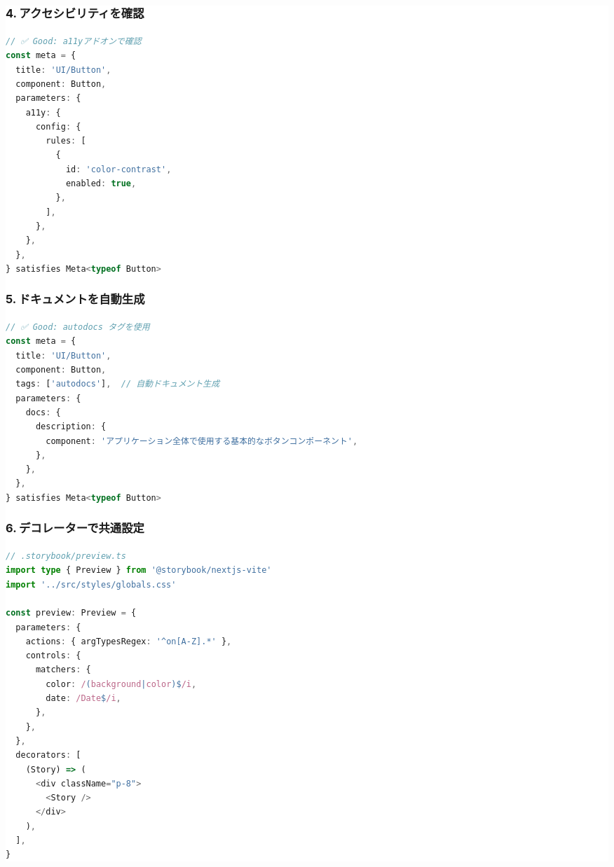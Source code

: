 ### 4. アクセシビリティを確認

```typescript
// ✅ Good: a11yアドオンで確認
const meta = {
  title: 'UI/Button',
  component: Button,
  parameters: {
    a11y: {
      config: {
        rules: [
          {
            id: 'color-contrast',
            enabled: true,
          },
        ],
      },
    },
  },
} satisfies Meta<typeof Button>
```

### 5. ドキュメントを自動生成

```typescript
// ✅ Good: autodocs タグを使用
const meta = {
  title: 'UI/Button',
  component: Button,
  tags: ['autodocs'],  // 自動ドキュメント生成
  parameters: {
    docs: {
      description: {
        component: 'アプリケーション全体で使用する基本的なボタンコンポーネント',
      },
    },
  },
} satisfies Meta<typeof Button>
```

### 6. デコレーターで共通設定

```typescript
// .storybook/preview.ts
import type { Preview } from '@storybook/nextjs-vite'
import '../src/styles/globals.css'

const preview: Preview = {
  parameters: {
    actions: { argTypesRegex: '^on[A-Z].*' },
    controls: {
      matchers: {
        color: /(background|color)$/i,
        date: /Date$/i,
      },
    },
  },
  decorators: [
    (Story) => (
      <div className="p-8">
        <Story />
      </div>
    ),
  ],
}
```